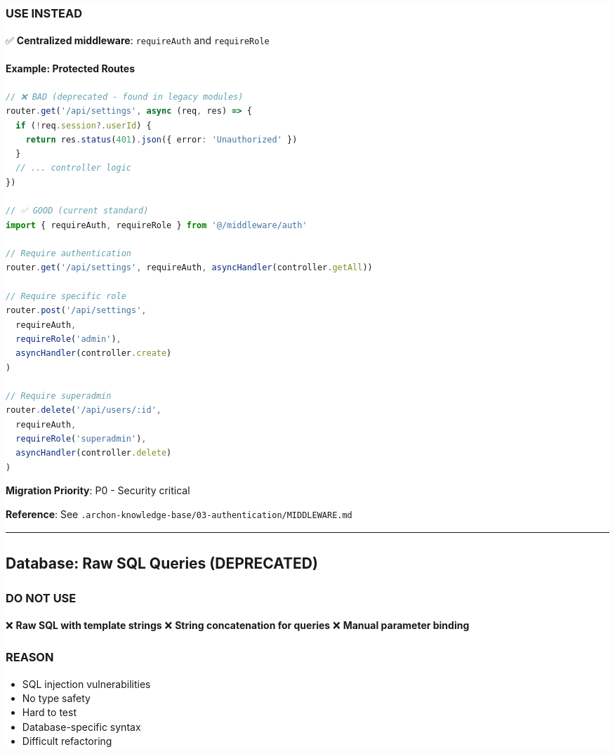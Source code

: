 ### USE INSTEAD

✅ **Centralized middleware**: `requireAuth` and `requireRole`

#### Example: Protected Routes

```typescript
// ❌ BAD (deprecated - found in legacy modules)
router.get('/api/settings', async (req, res) => {
  if (!req.session?.userId) {
    return res.status(401).json({ error: 'Unauthorized' })
  }
  // ... controller logic
})

// ✅ GOOD (current standard)
import { requireAuth, requireRole } from '@/middleware/auth'

// Require authentication
router.get('/api/settings', requireAuth, asyncHandler(controller.getAll))

// Require specific role
router.post('/api/settings',
  requireAuth,
  requireRole('admin'),
  asyncHandler(controller.create)
)

// Require superadmin
router.delete('/api/users/:id',
  requireAuth,
  requireRole('superadmin'),
  asyncHandler(controller.delete)
)
```

**Migration Priority**: P0 - Security critical

**Reference**: See `.archon-knowledge-base/03-authentication/MIDDLEWARE.md`

---

## Database: Raw SQL Queries (DEPRECATED)

### DO NOT USE

❌ **Raw SQL with template strings**
❌ **String concatenation for queries**
❌ **Manual parameter binding**

### REASON

- SQL injection vulnerabilities
- No type safety
- Hard to test
- Database-specific syntax
- Difficult refactoring
